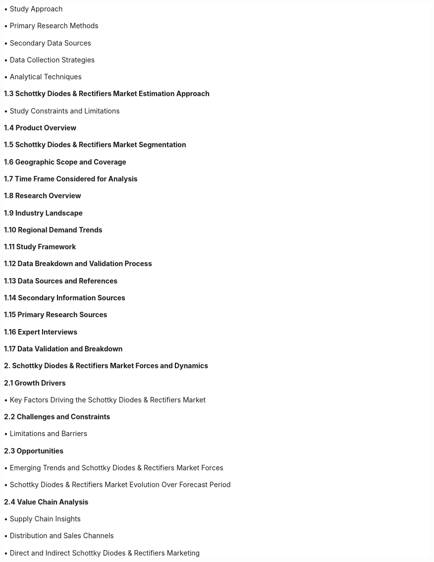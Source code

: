 • Study Approach

• Primary Research Methods

• Secondary Data Sources

• Data Collection Strategies

• Analytical Techniques

<strong>1.3 Schottky Diodes & Rectifiers Market Estimation Approach</strong>

• Study Constraints and Limitations

<strong>1.4 Product Overview</strong>

<strong>1.5 Schottky Diodes & Rectifiers Market Segmentation</strong>

<strong>1.6 Geographic Scope and Coverage</strong>

<strong>1.7 Time Frame Considered for Analysis</strong>

<strong>1.8 Research Overview</strong>

<strong>1.9 Industry Landscape</strong>

<strong>1.10 Regional Demand Trends</strong>

<strong>1.11 Study Framework</strong>

<strong>1.12 Data Breakdown and Validation Process</strong>

<strong>1.13 Data Sources and References</strong>

<strong>1.14 Secondary Information Sources</strong>

<strong>1.15 Primary Research Sources</strong>

<strong>1.16 Expert Interviews</strong>

<strong>1.17 Data Validation and Breakdown</strong>

<strong>2. Schottky Diodes & Rectifiers Market Forces and Dynamics</strong>

<strong>2.1 Growth Drivers</strong>

• Key Factors Driving the Schottky Diodes & Rectifiers Market

<strong>2.2 Challenges and Constraints</strong>

• Limitations and Barriers

<strong>2.3 Opportunities</strong>

• Emerging Trends and Schottky Diodes & Rectifiers Market Forces

• Schottky Diodes & Rectifiers Market Evolution Over Forecast Period

<strong>2.4 Value Chain Analysis</strong>

• Supply Chain Insights

• Distribution and Sales Channels

• Direct and Indirect Schottky Diodes & Rectifiers Marketing

